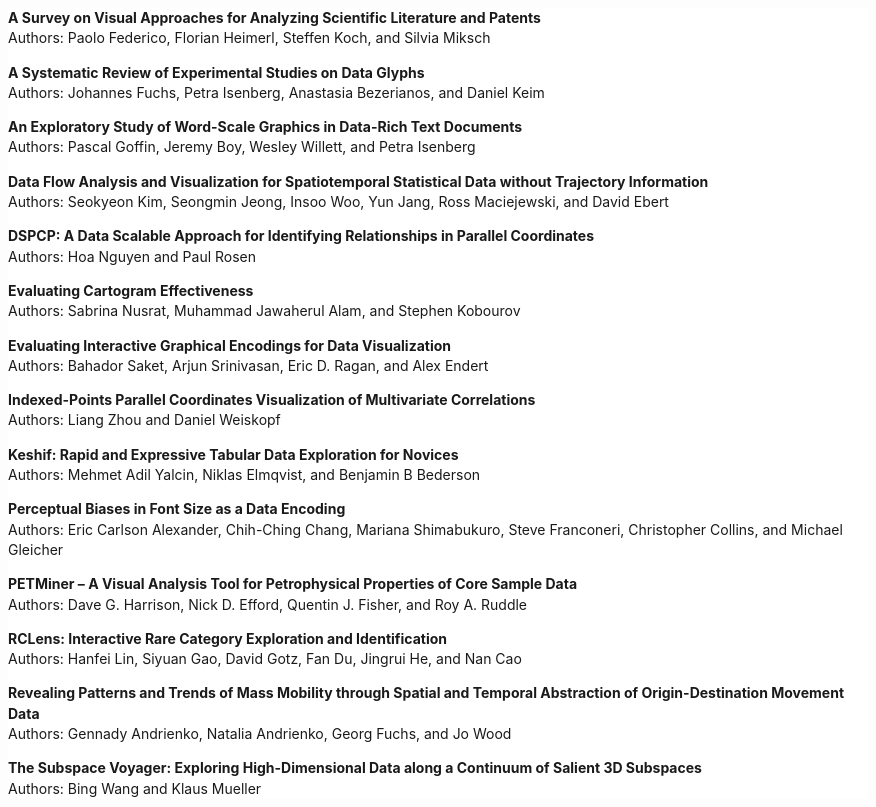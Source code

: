 **A Survey on Visual Approaches for Analyzing Scientific Literature and Patents**
<br/>
Authors: Paolo Federico, Florian Heimerl, Steffen Koch, and Silvia Miksch

**A Systematic Review of Experimental Studies on Data Glyphs**
<br/>
Authors: Johannes Fuchs, Petra Isenberg, Anastasia Bezerianos, and Daniel Keim

**An Exploratory Study of Word-Scale Graphics in Data-Rich Text Documents**
<br/>
Authors: Pascal Goffin, Jeremy Boy, Wesley Willett, and Petra Isenberg

**Data Flow Analysis and Visualization for Spatiotemporal Statistical Data without Trajectory Information**
<br/>
Authors: Seokyeon Kim, Seongmin Jeong, Insoo Woo, Yun Jang, Ross Maciejewski, and David Ebert

**DSPCP: A Data Scalable Approach for Identifying Relationships in Parallel Coordinates**
<br/>
Authors: Hoa Nguyen and Paul Rosen

**Evaluating Cartogram Effectiveness**
<br/>
Authors: Sabrina Nusrat, Muhammad Jawaherul Alam, and Stephen Kobourov

**Evaluating Interactive Graphical Encodings for Data Visualization**
<br/>
Authors: Bahador Saket, Arjun Srinivasan, Eric D. Ragan, and Alex Endert

**Indexed-Points Parallel Coordinates Visualization of Multivariate Correlations**
<br/>
Authors: Liang Zhou and Daniel Weiskopf

**Keshif: Rapid and Expressive Tabular Data Exploration for Novices**
<br/>
Authors: Mehmet Adil Yalcin, Niklas Elmqvist, and Benjamin B Bederson

**Perceptual Biases in Font Size as a Data Encoding**
<br/>
Authors: Eric Carlson Alexander, Chih-Ching Chang, Mariana Shimabukuro, Steve Franconeri, Christopher Collins, and Michael Gleicher

**PETMiner – A Visual Analysis Tool for Petrophysical Properties of Core Sample Data**
<br/>
Authors: Dave G. Harrison, Nick D. Efford, Quentin J. Fisher, and Roy A. Ruddle

**RCLens: Interactive Rare Category Exploration and Identification**
<br/>
Authors: Hanfei Lin, Siyuan Gao, David Gotz, Fan Du, Jingrui He, and Nan Cao

**Revealing Patterns and Trends of Mass Mobility through Spatial and Temporal Abstraction of Origin-Destination Movement Data**
<br/>
Authors: Gennady Andrienko, Natalia Andrienko, Georg Fuchs, and Jo Wood

**The Subspace Voyager: Exploring High-Dimensional Data along a Continuum of Salient 3D Subspaces**
<br/>
Authors: Bing Wang and Klaus Mueller
